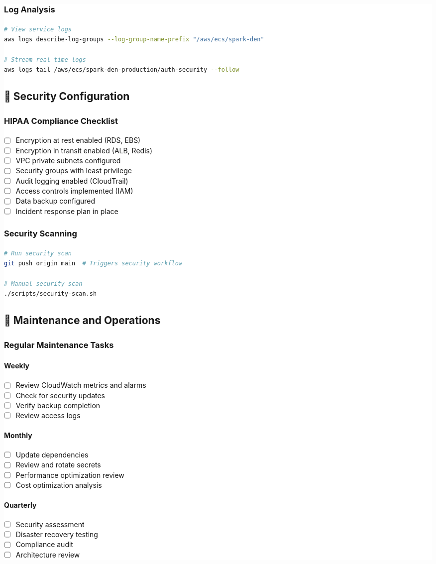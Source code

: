 ### Log Analysis
```bash
# View service logs
aws logs describe-log-groups --log-group-name-prefix "/aws/ecs/spark-den"

# Stream real-time logs
aws logs tail /aws/ecs/spark-den-production/auth-security --follow
```

## 🔐 Security Configuration

### HIPAA Compliance Checklist
- [ ] Encryption at rest enabled (RDS, EBS)
- [ ] Encryption in transit enabled (ALB, Redis)
- [ ] VPC private subnets configured
- [ ] Security groups with least privilege
- [ ] Audit logging enabled (CloudTrail)
- [ ] Access controls implemented (IAM)
- [ ] Data backup configured
- [ ] Incident response plan in place

### Security Scanning
```bash
# Run security scan
git push origin main  # Triggers security workflow

# Manual security scan
./scripts/security-scan.sh
```

## 🔄 Maintenance and Operations

### Regular Maintenance Tasks

#### Weekly
- [ ] Review CloudWatch metrics and alarms
- [ ] Check for security updates
- [ ] Verify backup completion
- [ ] Review access logs

#### Monthly
- [ ] Update dependencies
- [ ] Review and rotate secrets
- [ ] Performance optimization review
- [ ] Cost optimization analysis

#### Quarterly
- [ ] Security assessment
- [ ] Disaster recovery testing
- [ ] Compliance audit
- [ ] Architecture review
